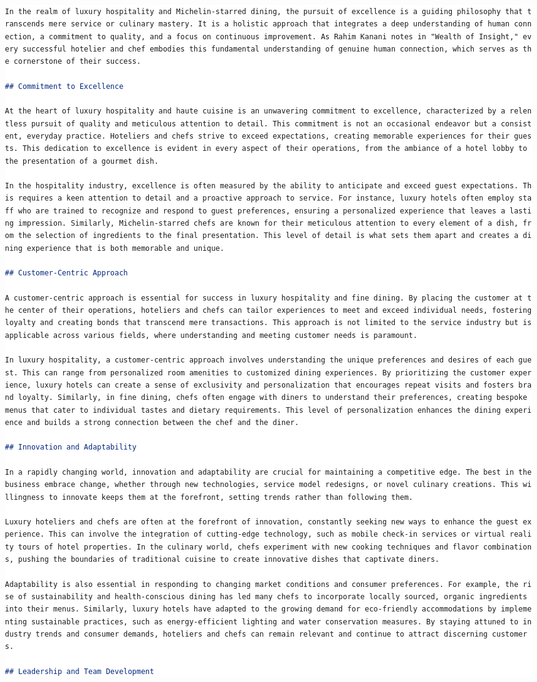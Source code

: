 ```markdown
In the realm of luxury hospitality and Michelin-starred dining, the pursuit of excellence is a guiding philosophy that transcends mere service or culinary mastery. It is a holistic approach that integrates a deep understanding of human connection, a commitment to quality, and a focus on continuous improvement. As Rahim Kanani notes in "Wealth of Insight," every successful hotelier and chef embodies this fundamental understanding of genuine human connection, which serves as the cornerstone of their success.

## Commitment to Excellence

At the heart of luxury hospitality and haute cuisine is an unwavering commitment to excellence, characterized by a relentless pursuit of quality and meticulous attention to detail. This commitment is not an occasional endeavor but a consistent, everyday practice. Hoteliers and chefs strive to exceed expectations, creating memorable experiences for their guests. This dedication to excellence is evident in every aspect of their operations, from the ambiance of a hotel lobby to the presentation of a gourmet dish.

In the hospitality industry, excellence is often measured by the ability to anticipate and exceed guest expectations. This requires a keen attention to detail and a proactive approach to service. For instance, luxury hotels often employ staff who are trained to recognize and respond to guest preferences, ensuring a personalized experience that leaves a lasting impression. Similarly, Michelin-starred chefs are known for their meticulous attention to every element of a dish, from the selection of ingredients to the final presentation. This level of detail is what sets them apart and creates a dining experience that is both memorable and unique.

## Customer-Centric Approach

A customer-centric approach is essential for success in luxury hospitality and fine dining. By placing the customer at the center of their operations, hoteliers and chefs can tailor experiences to meet and exceed individual needs, fostering loyalty and creating bonds that transcend mere transactions. This approach is not limited to the service industry but is applicable across various fields, where understanding and meeting customer needs is paramount.

In luxury hospitality, a customer-centric approach involves understanding the unique preferences and desires of each guest. This can range from personalized room amenities to customized dining experiences. By prioritizing the customer experience, luxury hotels can create a sense of exclusivity and personalization that encourages repeat visits and fosters brand loyalty. Similarly, in fine dining, chefs often engage with diners to understand their preferences, creating bespoke menus that cater to individual tastes and dietary requirements. This level of personalization enhances the dining experience and builds a strong connection between the chef and the diner.

## Innovation and Adaptability

In a rapidly changing world, innovation and adaptability are crucial for maintaining a competitive edge. The best in the business embrace change, whether through new technologies, service model redesigns, or novel culinary creations. This willingness to innovate keeps them at the forefront, setting trends rather than following them.

Luxury hoteliers and chefs are often at the forefront of innovation, constantly seeking new ways to enhance the guest experience. This can involve the integration of cutting-edge technology, such as mobile check-in services or virtual reality tours of hotel properties. In the culinary world, chefs experiment with new cooking techniques and flavor combinations, pushing the boundaries of traditional cuisine to create innovative dishes that captivate diners.

Adaptability is also essential in responding to changing market conditions and consumer preferences. For example, the rise of sustainability and health-conscious dining has led many chefs to incorporate locally sourced, organic ingredients into their menus. Similarly, luxury hotels have adapted to the growing demand for eco-friendly accommodations by implementing sustainable practices, such as energy-efficient lighting and water conservation measures. By staying attuned to industry trends and consumer demands, hoteliers and chefs can remain relevant and continue to attract discerning customers.

## Leadership and Team Development

```